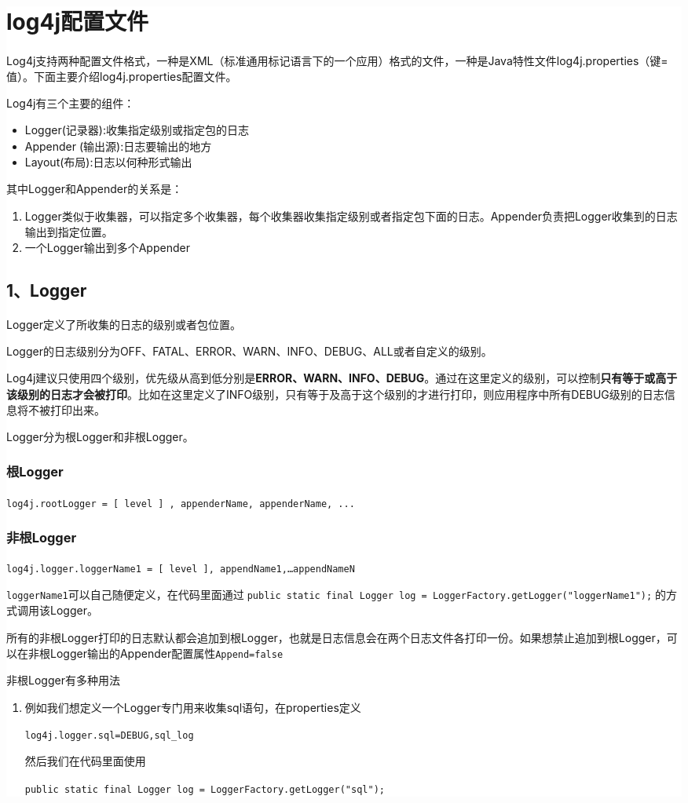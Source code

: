 # log4j配置文件

Log4j支持两种配置文件格式，一种是XML（标准通用标记语言下的一个应用）格式的文件，一种是Java特性文件log4j.properties（键=值）。下面主要介绍log4j.properties配置文件。

Log4j有三个主要的组件：

- Logger(记录器):收集指定级别或指定包的日志 
- Appender (输出源):日志要输出的地方
- Layout(布局):日志以何种形式输出

其中Logger和Appender的关系是：

1. Logger类似于收集器，可以指定多个收集器，每个收集器收集指定级别或者指定包下面的日志。Appender负责把Logger收集到的日志输出到指定位置。
2. 一个Logger输出到多个Appender

## 1、Logger

Logger定义了所收集的日志的级别或者包位置。

Logger的日志级别分为OFF、FATAL、ERROR、WARN、INFO、DEBUG、ALL或者自定义的级别。

Log4j建议只使用四个级别，优先级从高到低分别是**ERROR、WARN、INFO、DEBUG**。通过在这里定义的级别，可以控制**只有等于或高于该级别的日志才会被打印**。比如在这里定义了INFO级别，只有等于及高于这个级别的才进行打印，则应用程序中所有DEBUG级别的日志信息将不被打印出来。

Logger分为根Logger和非根Logger。

### 根Logger

```
log4j.rootLogger = [ level ] , appenderName, appenderName, ...
```

### 非根Logger

```
log4j.logger.loggerName1 = [ level ], appendName1,…appendNameN
```

`loggerName1`可以自己随便定义，在代码里面通过 `public static final Logger log = LoggerFactory.getLogger("loggerName1");` 的方式调用该Logger。

所有的非根Logger打印的日志默认都会追加到根Logger，也就是日志信息会在两个日志文件各打印一份。如果想禁止追加到根Logger，可以在非根Logger输出的Appender配置属性`Append=false`

非根Logger有多种用法

1. 例如我们想定义一个Logger专门用来收集sql语句，在properties定义

   ```
   log4j.logger.sql=DEBUG,sql_log
   ```

   然后我们在代码里面使用

   ```
   public static final Logger log = LoggerFactory.getLogger("sql");
   ```
